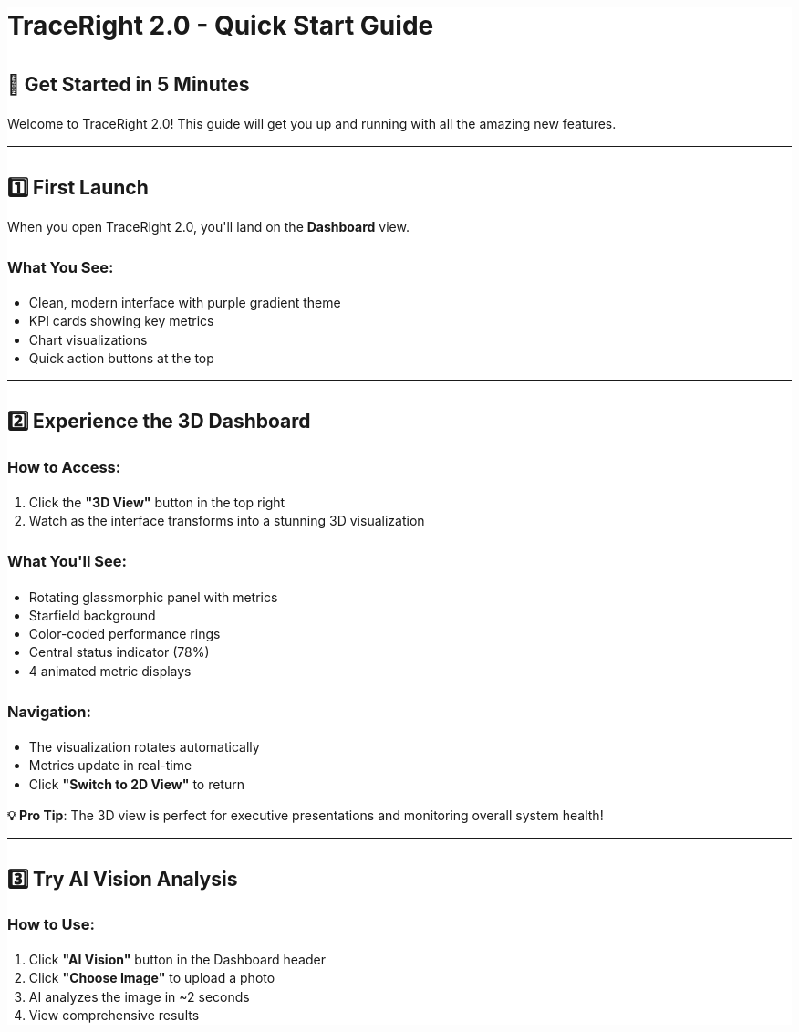 # TraceRight 2.0 - Quick Start Guide

## 🚀 Get Started in 5 Minutes

Welcome to TraceRight 2.0! This guide will get you up and running with all the amazing new features.

---

## 1️⃣ First Launch

When you open TraceRight 2.0, you'll land on the **Dashboard** view.

### What You See:
- Clean, modern interface with purple gradient theme
- KPI cards showing key metrics
- Chart visualizations
- Quick action buttons at the top

---

## 2️⃣ Experience the 3D Dashboard

### How to Access:
1. Click the **"3D View"** button in the top right
2. Watch as the interface transforms into a stunning 3D visualization

### What You'll See:
- Rotating glassmorphic panel with metrics
- Starfield background
- Color-coded performance rings
- Central status indicator (78%)
- 4 animated metric displays

### Navigation:
- The visualization rotates automatically
- Metrics update in real-time
- Click **"Switch to 2D View"** to return

**💡 Pro Tip**: The 3D view is perfect for executive presentations and monitoring overall system health!

---

## 3️⃣ Try AI Vision Analysis

### How to Use:
1. Click **"AI Vision"** button in the Dashboard header
2. Click **"Choose Image"** to upload a photo
3. AI analyzes the image in ~2 seconds
4. View comprehensive results

